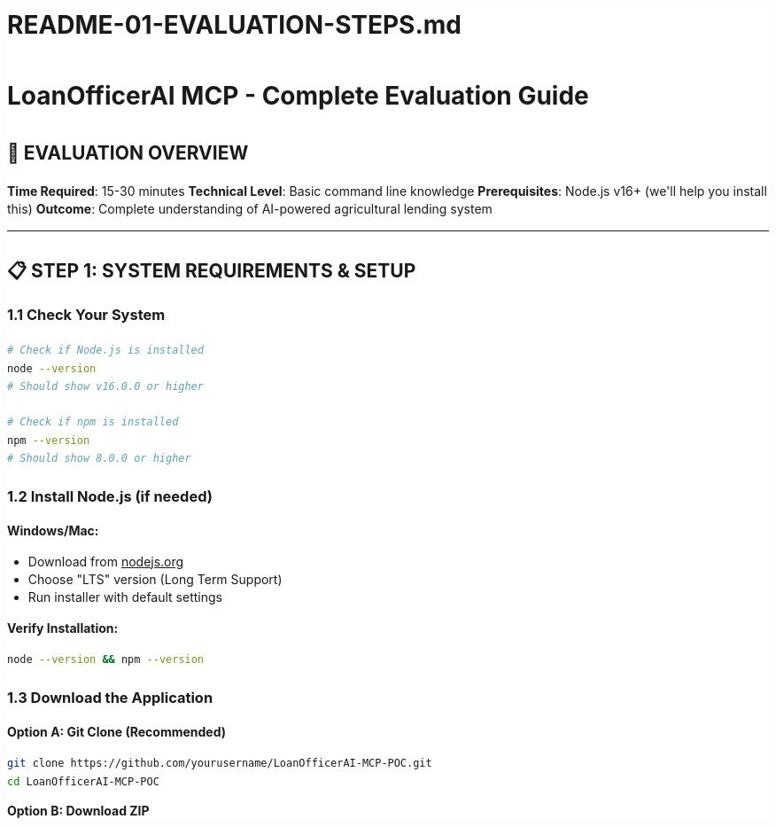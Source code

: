 # README-01-EVALUATION-STEPS.md

# LoanOfficerAI MCP - Complete Evaluation Guide

## 🎯 EVALUATION OVERVIEW

**Time Required**: 15-30 minutes
**Technical Level**: Basic command line knowledge
**Prerequisites**: Node.js v16+ (we'll help you install this)
**Outcome**: Complete understanding of AI-powered agricultural lending system

---

## 📋 STEP 1: SYSTEM REQUIREMENTS & SETUP

### 1.1 Check Your System

```bash
# Check if Node.js is installed
node --version
# Should show v16.0.0 or higher

# Check if npm is installed
npm --version
# Should show 8.0.0 or higher
```

### 1.2 Install Node.js (if needed)

**Windows/Mac:**

- Download from [nodejs.org](https://nodejs.org/)
- Choose "LTS" version (Long Term Support)
- Run installer with default settings

**Verify Installation:**

```bash
node --version && npm --version
```

### 1.3 Download the Application

**Option A: Git Clone (Recommended)**

```bash
git clone https://github.com/yourusername/LoanOfficerAI-MCP-POC.git
cd LoanOfficerAI-MCP-POC
```

**Option B: Download ZIP**
